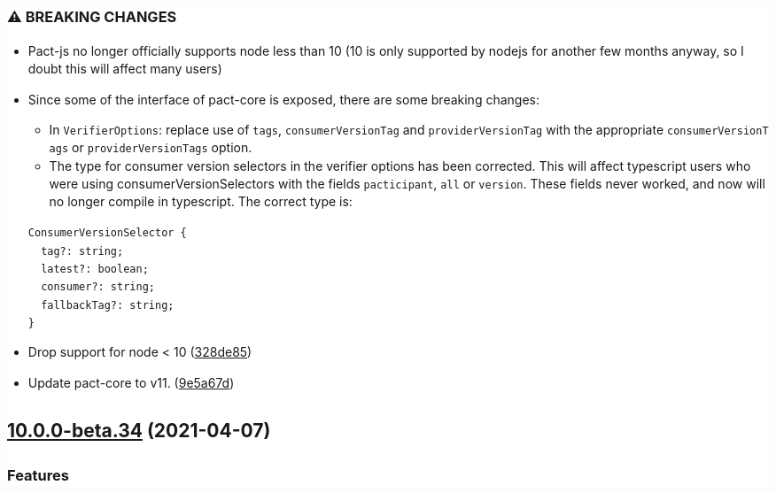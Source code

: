 
### ⚠ BREAKING CHANGES

* Pact-js no longer officially supports node less than 10 (10 is only supported by nodejs for another few months anyway, so I doubt this will affect many users)
* Since some of the interface of pact-core is exposed, there are some breaking changes:
   * In `VerifierOptions`: replace use of `tags`, `consumerVersionTag` and `providerVersionTag` with the appropriate `consumerVersionTags` or `providerVersionTags` option.
   * The type for consumer version selectors in the verifier options has been corrected. This will affect typescript users who were using consumerVersionSelectors with the fields `pacticipant`, `all` or `version`. These fields never worked, and now will no longer compile in typescript. The correct type is:
    ```
    ConsumerVersionSelector {
      tag?: string;
      latest?: boolean;
      consumer?: string;
      fallbackTag?: string;
    }
    ```

* Drop support for node < 10 ([328de85](https://github.com/pact-foundation/pact-js/commit/328de859e0699f849cc515e8240f71d1fe296aec))
* Update pact-core to v11. ([9e5a67d](https://github.com/pact-foundation/pact-js/commit/9e5a67da37fbfbd3433c31760ec6c020ccb2527d))

## [10.0.0-beta.34](https://github.com/pact-foundation/pact-js/compare/v9.15.4...v10.0.0-beta.34) (2021-04-07)


### Features


